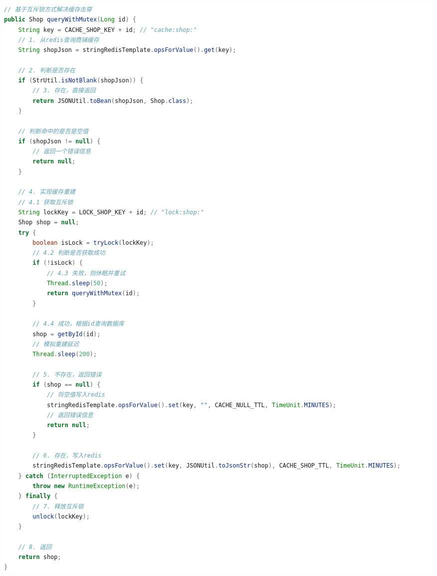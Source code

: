 ```java
// 基于互斥锁方式解决缓存击穿
public Shop queryWithMutex(Long id) {
    String key = CACHE_SHOP_KEY + id; // "cache:shop:"
    // 1. 从redis查询商铺缓存
    String shopJson = stringRedisTemplate.opsForValue().get(key);

    // 2. 判断是否存在
    if (StrUtil.isNotBlank(shopJson)) {
        // 3. 存在，直接返回
        return JSONUtil.toBean(shopJson, Shop.class);
    }

    // 判断命中的是否是空值
    if (shopJson != null) {
        // 返回一个错误信息
        return null;
    }

    // 4. 实现缓存重建
    // 4.1 获取互斥锁
    String lockKey = LOCK_SHOP_KEY + id; // "lock:shop:"
    Shop shop = null;
    try {
        boolean isLock = tryLock(lockKey);
        // 4.2 判断是否获取成功
        if (!isLock) {
            // 4.3 失败，则休眠并重试
            Thread.sleep(50);
            return queryWithMutex(id);
        }

        // 4.4 成功，根据id查询数据库
        shop = getById(id);
        // 模拟重建延迟
        Thread.sleep(200);

        // 5. 不存在，返回错误
        if (shop == null) {
            // 将空值写入redis
            stringRedisTemplate.opsForValue().set(key, "", CACHE_NULL_TTL, TimeUnit.MINUTES);
            // 返回错误信息
            return null;
        }

        // 6. 存在，写入redis
        stringRedisTemplate.opsForValue().set(key, JSONUtil.toJsonStr(shop), CACHE_SHOP_TTL, TimeUnit.MINUTES);
    } catch (InterruptedException e) {
        throw new RuntimeException(e);
    } finally {
        // 7. 释放互斥锁
        unlock(lockKey);
    }

    // 8. 返回
    return shop;
}
```

